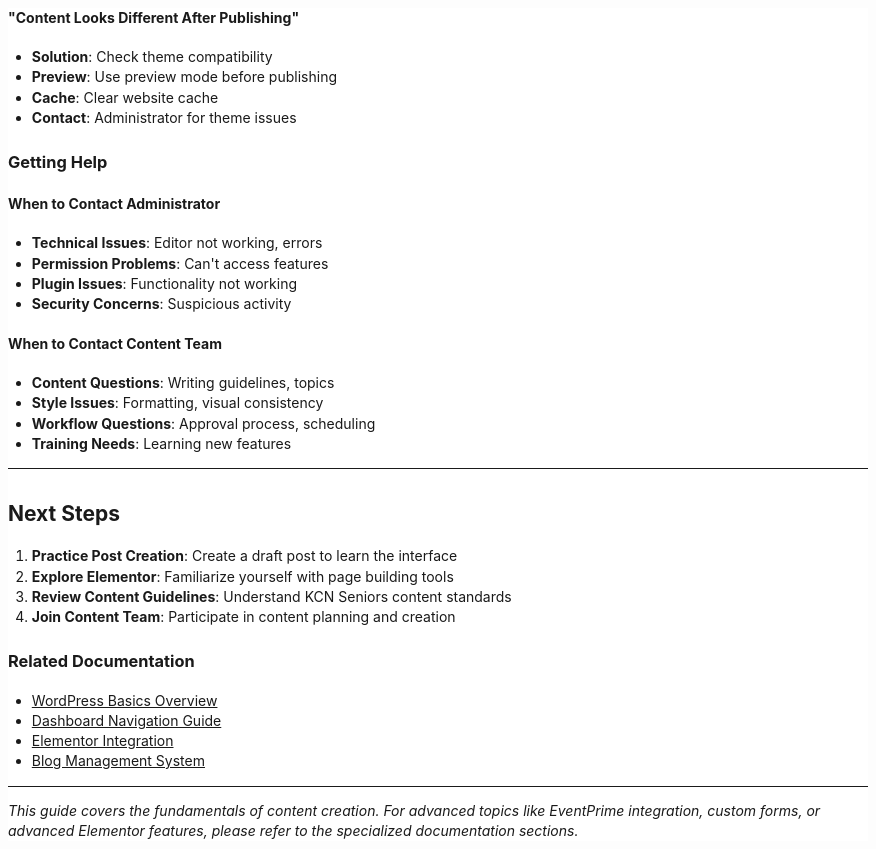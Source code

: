 #### "Content Looks Different After Publishing"
- **Solution**: Check theme compatibility
- **Preview**: Use preview mode before publishing
- **Cache**: Clear website cache
- **Contact**: Administrator for theme issues

### Getting Help

#### When to Contact Administrator
- **Technical Issues**: Editor not working, errors
- **Permission Problems**: Can't access features
- **Plugin Issues**: Functionality not working
- **Security Concerns**: Suspicious activity

#### When to Contact Content Team
- **Content Questions**: Writing guidelines, topics
- **Style Issues**: Formatting, visual consistency
- **Workflow Questions**: Approval process, scheduling
- **Training Needs**: Learning new features

---

## Next Steps

1. **Practice Post Creation**: Create a draft post to learn the interface
2. **Explore Elementor**: Familiarize yourself with page building tools
3. **Review Content Guidelines**: Understand KCN Seniors content standards
4. **Join Content Team**: Participate in content planning and creation

### Related Documentation
- [WordPress Basics Overview](/docs/wordpress-basics/wordpress-basics-overview)
- [Dashboard Navigation Guide](/docs/wordpress-basics/dashboard-navigation)
- [Elementor Integration](/docs/page-builder-forms/elementor-integration)
- [Blog Management System](/docs/blog-management/blog-system-overview)

---

*This guide covers the fundamentals of content creation. For advanced topics like EventPrime integration, custom forms, or advanced Elementor features, please refer to the specialized documentation sections.*
